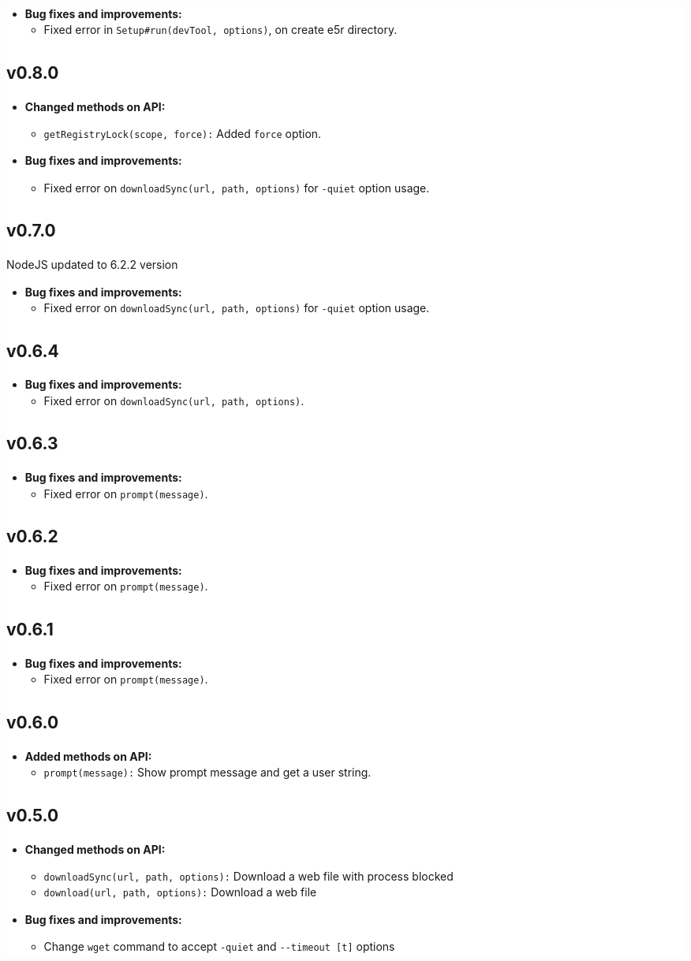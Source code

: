 * __Bug fixes and improvements:__
  - Fixed error in `Setup#run(devTool, options)`, on create e5r directory.

## v0.8.0

* __Changed methods on API:__
  - `getRegistryLock(scope, force):` Added `force` option.

* __Bug fixes and improvements:__
  - Fixed error on `downloadSync(url, path, options)` for `-quiet` option usage.

## v0.7.0

NodeJS updated to 6.2.2 version

* __Bug fixes and improvements:__
  - Fixed error on `downloadSync(url, path, options)` for `-quiet` option usage.

## v0.6.4

* __Bug fixes and improvements:__
  - Fixed error on `downloadSync(url, path, options)`.

## v0.6.3

* __Bug fixes and improvements:__
  - Fixed error on `prompt(message)`.

## v0.6.2

* __Bug fixes and improvements:__
  - Fixed error on `prompt(message)`.

## v0.6.1

* __Bug fixes and improvements:__
  - Fixed error on `prompt(message)`.

## v0.6.0

* __Added methods on API:__
  - `prompt(message):` Show prompt message and get a user string.

## v0.5.0

* __Changed methods on API:__
  - `downloadSync(url, path, options):` Download a web file with process blocked
  - `download(url, path, options):` Download a web file

* __Bug fixes and improvements:__
  - Change `wget` command to accept `-quiet` and `--timeout [t]` options
